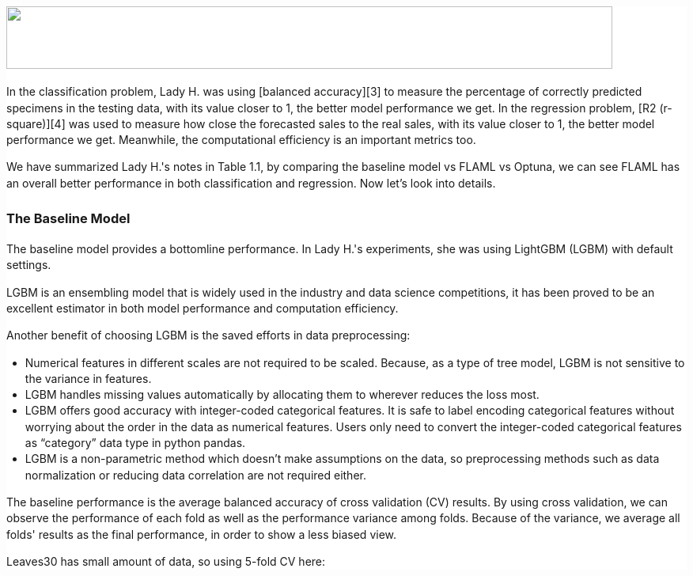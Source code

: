 <p align="left">
<img src="https://github.com/lady-h-world/My_Garden/blob/main/images/notes/market_crystal.png" width="766" height="79" />
</p>

In the classification problem, Lady H. was using [balanced accuracy][3] to measure the percentage of correctly predicted specimens in the testing data, with its value closer to 1, the better model performance we get. In the regression problem, [R2 (r-square)][4] was used to measure how close the forecasted sales to the real sales, with its value closer to 1, the better model performance we get. Meanwhile, the computational efficiency is an important metrics too.

We have summarized Lady H.'s notes in Table 1.1, by comparing the baseline model vs FLAML vs Optuna, we can see FLAML has an overall better performance in both classification and regression. Now let’s look into details.


### The Baseline Model
The baseline model provides a bottomline performance. In Lady H.'s experiments, she was using LightGBM (LGBM) with default settings. 

LGBM is an ensembling model that is widely used in the industry and data science competitions, it has been proved to be an excellent estimator in both model performance and computation efficiency. 

Another benefit of choosing LGBM is the saved efforts in data preprocessing:
* Numerical features in different scales are not required to be scaled. Because, as a type of tree model, LGBM is not sensitive to the variance in features.
* LGBM handles missing values automatically by allocating them to wherever reduces the loss most. 
* LGBM offers good accuracy with integer-coded categorical features. It is safe to label encoding categorical features without worrying about the order in the data as numerical features. Users only need to convert the integer-coded categorical features as “category” data type in python pandas.
* LGBM is a non-parametric method which doesn’t make assumptions on the data, so preprocessing methods such as data normalization or reducing data correlation are not required either.

The baseline performance is the average balanced accuracy of cross validation (CV) results. By using cross validation, we can observe the performance of each fold as well as the performance variance among folds. Because of the variance, we average all folds' results as the final performance, in order to show a less biased view.

Leaves30 has small amount of data, so using 5-fold CV here:

<p align="center">